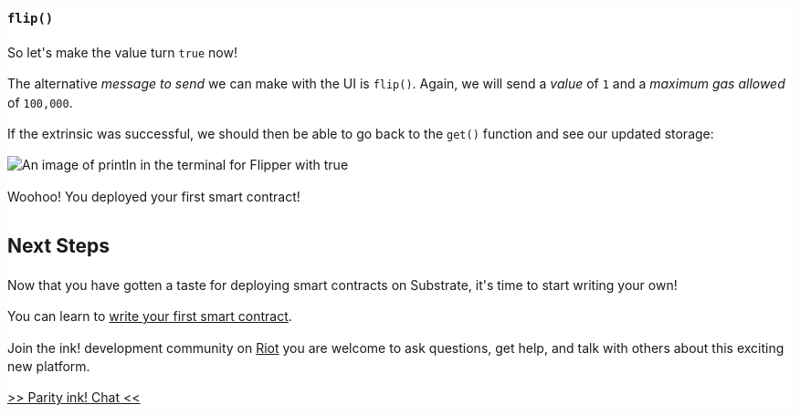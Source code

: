 ### `flip()`

So let's make the value turn `true` now!

The alternative _message to send_ we can make with the UI is `flip()`. Again, we will send a _value_ of `1` and a _maximum gas allowed_ of `100,000`.

If the extrinsic was successful, we should then be able to go back to the `get()` function and see our updated storage:

![An image of println in the terminal for Flipper with true](./images/flipper-println-true.png)

Woohoo! You deployed your first smart contract!

## Next Steps

Now that you have gotten a taste for deploying smart contracts on Substrate, it's time to start writing your own!

You can learn to [write your first smart contract](Writing-Your-First-Contract).

Join the ink! development community on [Riot](https://riot.im/) you are welcome to ask questions, get help, and talk with others about this exciting new platform.

[>> Parity ink! Chat <<](https://matrix.to/#/!tYUCYdSvSYPMjWNDDD:matrix.parity.io?via=matrix.parity.io)